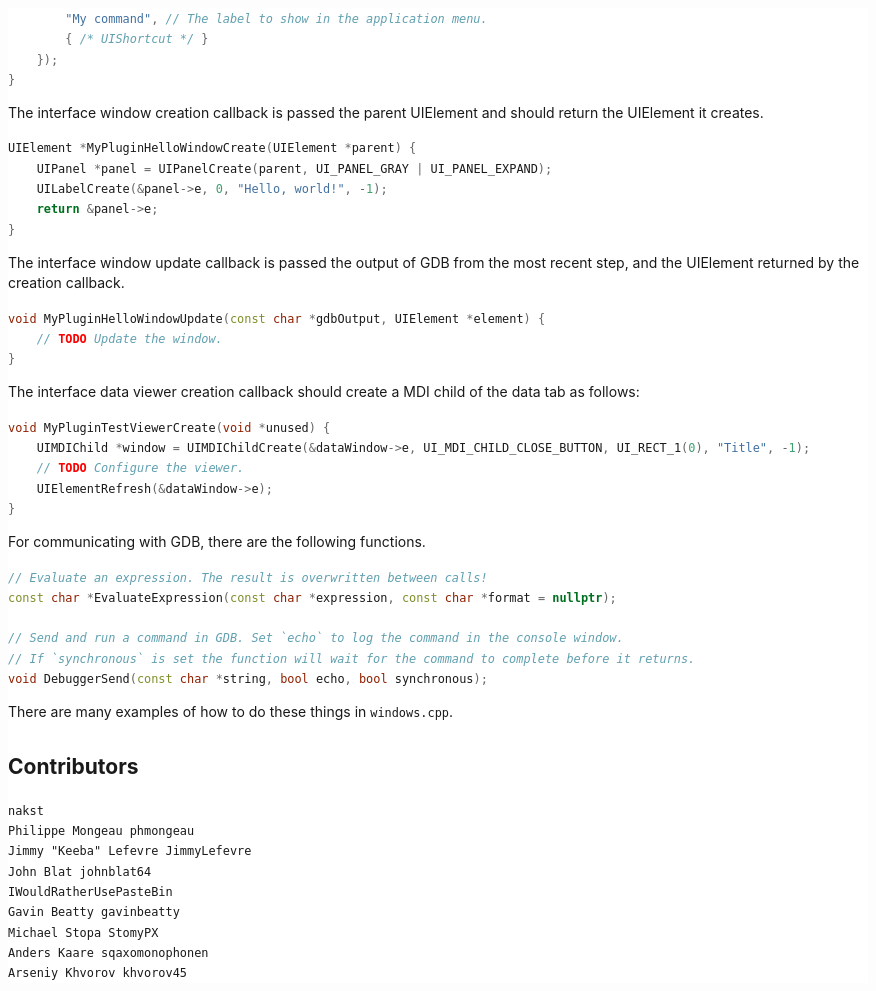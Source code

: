 ```cpp
		"My command", // The label to show in the application menu.
		{ /* UIShortcut */ } 
	});
}
```

The interface window creation callback is passed the parent UIElement and should return the UIElement it creates.

```cpp
UIElement *MyPluginHelloWindowCreate(UIElement *parent) {
	UIPanel *panel = UIPanelCreate(parent, UI_PANEL_GRAY | UI_PANEL_EXPAND);
	UILabelCreate(&panel->e, 0, "Hello, world!", -1);
	return &panel->e;
}
```

The interface window update callback is passed the output of GDB from the most recent step, and the UIElement returned by the creation callback.

```cpp
void MyPluginHelloWindowUpdate(const char *gdbOutput, UIElement *element) {
	// TODO Update the window.
}
```

The interface data viewer creation callback should create a MDI child of the data tab as follows:

```cpp
void MyPluginTestViewerCreate(void *unused) {
	UIMDIChild *window = UIMDIChildCreate(&dataWindow->e, UI_MDI_CHILD_CLOSE_BUTTON, UI_RECT_1(0), "Title", -1);
	// TODO Configure the viewer.
	UIElementRefresh(&dataWindow->e);
}
```

For communicating with GDB, there are the following functions.

```cpp
// Evaluate an expression. The result is overwritten between calls!
const char *EvaluateExpression(const char *expression, const char *format = nullptr);

// Send and run a command in GDB. Set `echo` to log the command in the console window. 
// If `synchronous` is set the function will wait for the command to complete before it returns.
void DebuggerSend(const char *string, bool echo, bool synchronous);
```

There are many examples of how to do these things in `windows.cpp`.

## Contributors

```
nakst
Philippe Mongeau phmongeau 
Jimmy "Keeba" Lefevre JimmyLefevre 
John Blat johnblat64 
IWouldRatherUsePasteBin
Gavin Beatty gavinbeatty
Michael Stopa StomyPX
Anders Kaare sqaxomonophonen
Arseniy Khvorov khvorov45
```
